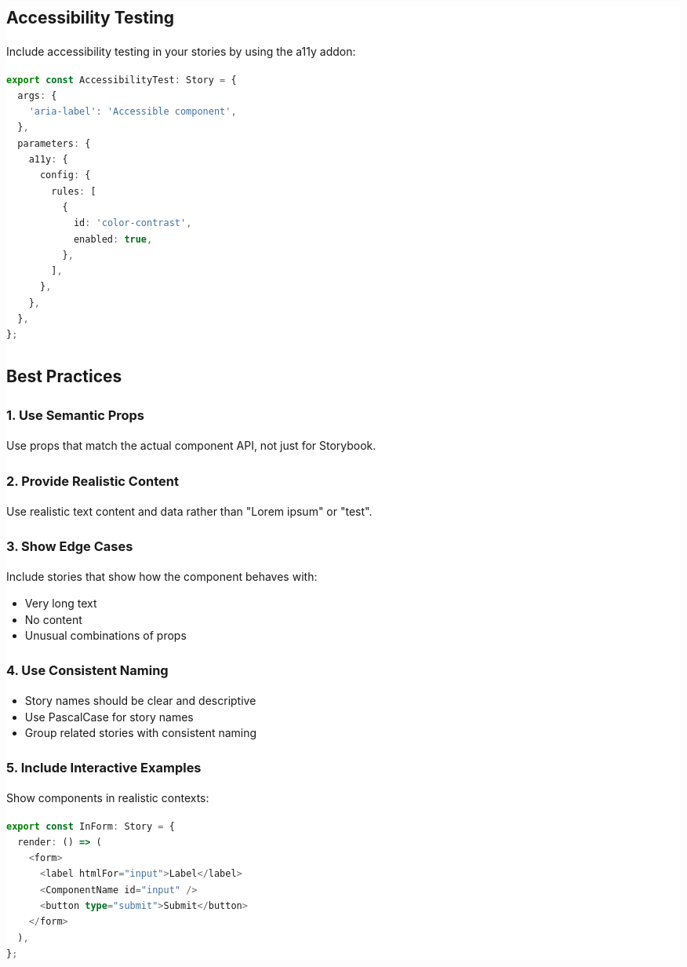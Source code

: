 ## Accessibility Testing

Include accessibility testing in your stories by using the a11y addon:

```typescript
export const AccessibilityTest: Story = {
  args: {
    'aria-label': 'Accessible component',
  },
  parameters: {
    a11y: {
      config: {
        rules: [
          {
            id: 'color-contrast',
            enabled: true,
          },
        ],
      },
    },
  },
};
```

## Best Practices

### 1. Use Semantic Props
Use props that match the actual component API, not just for Storybook.

### 2. Provide Realistic Content
Use realistic text content and data rather than "Lorem ipsum" or "test".

### 3. Show Edge Cases
Include stories that show how the component behaves with:
- Very long text
- No content
- Unusual combinations of props

### 4. Use Consistent Naming
- Story names should be clear and descriptive
- Use PascalCase for story names
- Group related stories with consistent naming

### 5. Include Interactive Examples
Show components in realistic contexts:

```typescript
export const InForm: Story = {
  render: () => (
    <form>
      <label htmlFor="input">Label</label>
      <ComponentName id="input" />
      <button type="submit">Submit</button>
    </form>
  ),
};
```
